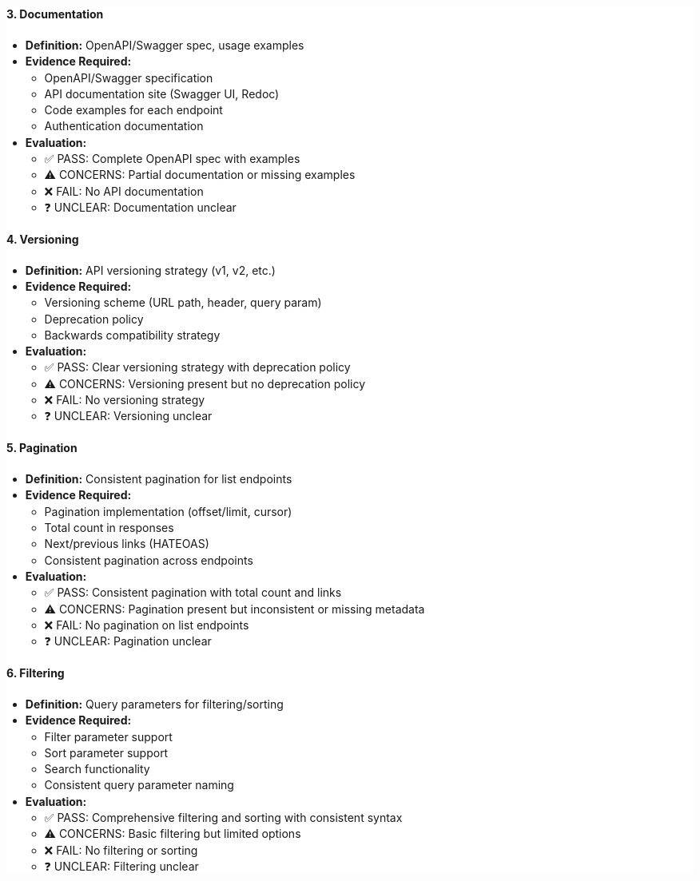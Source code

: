 #### 3. Documentation
- **Definition:** OpenAPI/Swagger spec, usage examples
- **Evidence Required:**
  - OpenAPI/Swagger specification
  - API documentation site (Swagger UI, Redoc)
  - Code examples for each endpoint
  - Authentication documentation
- **Evaluation:**
  - ✅ PASS: Complete OpenAPI spec with examples
  - ⚠️ CONCERNS: Partial documentation or missing examples
  - ❌ FAIL: No API documentation
  - ❓ UNCLEAR: Documentation unclear

#### 4. Versioning
- **Definition:** API versioning strategy (v1, v2, etc.)
- **Evidence Required:**
  - Versioning scheme (URL path, header, query param)
  - Deprecation policy
  - Backwards compatibility strategy
- **Evaluation:**
  - ✅ PASS: Clear versioning strategy with deprecation policy
  - ⚠️ CONCERNS: Versioning present but no deprecation policy
  - ❌ FAIL: No versioning strategy
  - ❓ UNCLEAR: Versioning unclear

#### 5. Pagination
- **Definition:** Consistent pagination for list endpoints
- **Evidence Required:**
  - Pagination implementation (offset/limit, cursor)
  - Total count in responses
  - Next/previous links (HATEOAS)
  - Consistent pagination across endpoints
- **Evaluation:**
  - ✅ PASS: Consistent pagination with total count and links
  - ⚠️ CONCERNS: Pagination present but inconsistent or missing metadata
  - ❌ FAIL: No pagination on list endpoints
  - ❓ UNCLEAR: Pagination unclear

#### 6. Filtering
- **Definition:** Query parameters for filtering/sorting
- **Evidence Required:**
  - Filter parameter support
  - Sort parameter support
  - Search functionality
  - Consistent query parameter naming
- **Evaluation:**
  - ✅ PASS: Comprehensive filtering and sorting with consistent syntax
  - ⚠️ CONCERNS: Basic filtering but limited options
  - ❌ FAIL: No filtering or sorting
  - ❓ UNCLEAR: Filtering unclear
